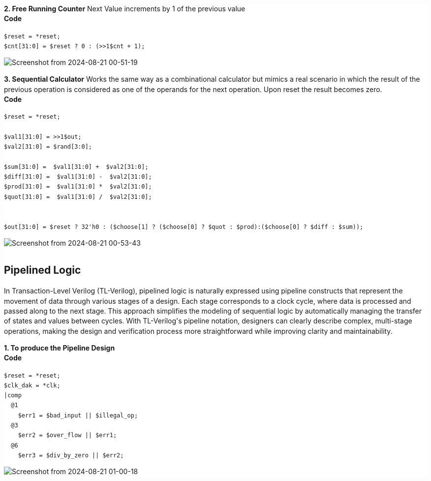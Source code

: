 **2. Free Running Counter**
Next Value increments by 1 of the previous value </br>
**Code**
```
$reset = *reset;
$cnt[31:0] = $reset ? 0 : (>>1$cnt + 1);
```

![Screenshot from 2024-08-21 00-51-19](https://github.com/user-attachments/assets/ebce7e85-fb5a-4010-9da9-f878b298f02c)

**3. Sequential Calculator**
Works the same way as a combinational calculator but mimics a real scenario in which the result of the previous operation is considered as one of the operands for the next operation. Upon reset the result becomes zero. </br>
**Code**
```
$reset = *reset;
   
$val1[31:0] = >>1$out;
$val2[31:0] = $rand[3:0];
   
$sum[31:0] =  $val1[31:0] +  $val2[31:0];
$diff[31:0] =  $val1[31:0] -  $val2[31:0];
$prod[31:0] =  $val1[31:0] *  $val2[31:0];
$quot[31:0] =  $val1[31:0] /  $val2[31:0];
   
   
$out[31:0] = $reset ? 32'h0 : ($choose[1] ? ($choose[0] ? $quot : $prod):($choose[0] ? $diff : $sum));

```
![Screenshot from 2024-08-21 00-53-43](https://github.com/user-attachments/assets/ae282a58-02ad-4d72-8c18-a621df349850)

## Pipelined Logic
In Transaction-Level Verilog (TL-Verilog), pipelined logic is naturally expressed using pipeline constructs that represent the movement of data through various stages of a design. Each stage corresponds to a clock cycle, where data is processed and passed along to the next stage. This approach simplifies the modeling of sequential logic by automatically managing the transfer of states and values between cycles. With TL-Verilog's pipeline notation, designers can clearly describe complex, multi-stage operations, making the design and verification process more straightforward while improving clarity and maintainability.

**1. To produce the Pipeline Design** </br>
**Code**
```
$reset = *reset;
$clk_dak = *clk;
|comp
  @1
    $err1 = $bad_input || $illegal_op;
  @3
    $err2 = $over_flow || $err1;
  @6
    $err3 = $div_by_zero || $err2;
```
![Screenshot from 2024-08-21 01-00-18](https://github.com/user-attachments/assets/12fdc802-2fae-4df6-bfdd-9fb8a4df6b4c)
